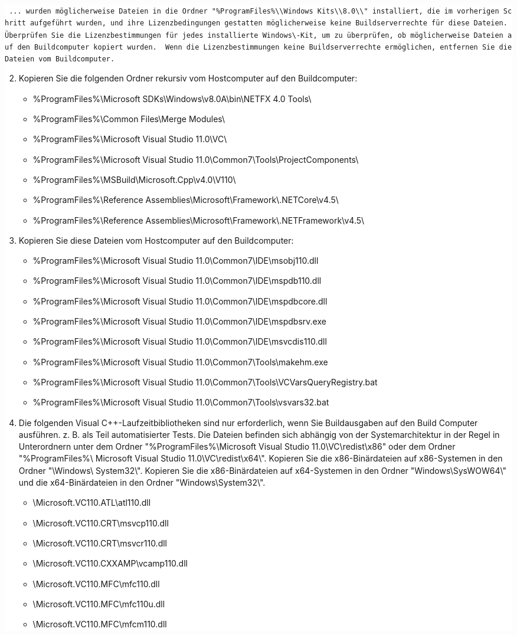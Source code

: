      ... wurden möglicherweise Dateien in die Ordner "%ProgramFiles%\\Windows Kits\\8.0\\" installiert, die im vorherigen Schritt aufgeführt wurden, und ihre Lizenzbedingungen gestatten möglicherweise keine Buildserverrechte für diese Dateien.  Überprüfen Sie die Lizenzbestimmungen für jedes installierte Windows\-Kit, um zu überprüfen, ob möglicherweise Dateien auf den Buildcomputer kopiert wurden.  Wenn die Lizenzbestimmungen keine Buildserverrechte ermöglichen, entfernen Sie die Dateien vom Buildcomputer.  
  
2.  Kopieren Sie die folgenden Ordner rekursiv vom Hostcomputer auf den Buildcomputer:  
  
    -   %ProgramFiles%\\Microsoft SDKs\\Windows\\v8.0A\\bin\\NETFX 4.0 Tools\\  
  
    -   %ProgramFiles%\\Common Files\\Merge Modules\\  
  
    -   %ProgramFiles%\\Microsoft Visual Studio 11.0\\VC\\  
  
    -   %ProgramFiles%\\Microsoft Visual Studio 11.0\\Common7\\Tools\\ProjectComponents\\  
  
    -   %ProgramFiles%\\MSBuild\\Microsoft.Cpp\\v4.0\\V110\\  
  
    -   %ProgramFiles%\\Reference Assemblies\\Microsoft\\Framework\\.NETCore\\v4.5\\  
  
    -   %ProgramFiles%\\Reference Assemblies\\Microsoft\\Framework\\.NETFramework\\v4.5\\  
  
3.  Kopieren Sie diese Dateien vom Hostcomputer auf den Buildcomputer:  
  
    -   %ProgramFiles%\\Microsoft Visual Studio 11.0\\Common7\\IDE\\msobj110.dll  
  
    -   %ProgramFiles%\\Microsoft Visual Studio 11.0\\Common7\\IDE\\mspdb110.dll  
  
    -   %ProgramFiles%\\Microsoft Visual Studio 11.0\\Common7\\IDE\\mspdbcore.dll  
  
    -   %ProgramFiles%\\Microsoft Visual Studio 11.0\\Common7\\IDE\\mspdbsrv.exe  
  
    -   %ProgramFiles%\\Microsoft Visual Studio 11.0\\Common7\\IDE\\msvcdis110.dll  
  
    -   %ProgramFiles%\\Microsoft Visual Studio 11.0\\Common7\\Tools\\makehm.exe  
  
    -   %ProgramFiles%\\Microsoft Visual Studio 11.0\\Common7\\Tools\\VCVarsQueryRegistry.bat  
  
    -   %ProgramFiles%\\Microsoft Visual Studio 11.0\\Common7\\Tools\\vsvars32.bat  
  
4.  Die folgenden Visual C\+\+\-Laufzeitbibliotheken sind nur erforderlich, wenn Sie Buildausgaben auf den Build Computer ausführen. z. B. als Teil automatisierter Tests.  Die Dateien befinden sich abhängig von der Systemarchitektur in der Regel in Unterordnern unter dem Ordner "%ProgramFiles%\\Microsoft Visual Studio 11.0\\VC\\redist\\x86" oder dem Ordner "%ProgramFiles%\\ Microsoft Visual Studio 11.0\\VC\\redist\\x64\\".  Kopieren Sie die x86\-Binärdateien auf x86\-Systemen in den Ordner "\\Windows\\ System32\\".  Kopieren Sie die x86\-Binärdateien auf x64\-Systemen in den Ordner "Windows\\SysWOW64\\" und die x64\-Binärdateien in den Ordner "Windows\\System32\\".  
  
    -   \\Microsoft.VC110.ATL\\atl110.dll  
  
    -   \\Microsoft.VC110.CRT\\msvcp110.dll  
  
    -   \\Microsoft.VC110.CRT\\msvcr110.dll  
  
    -   \\Microsoft.VC110.CXXAMP\\vcamp110.dll  
  
    -   \\Microsoft.VC110.MFC\\mfc110.dll  
  
    -   \\Microsoft.VC110.MFC\\mfc110u.dll  
  
    -   \\Microsoft.VC110.MFC\\mfcm110.dll  
  
